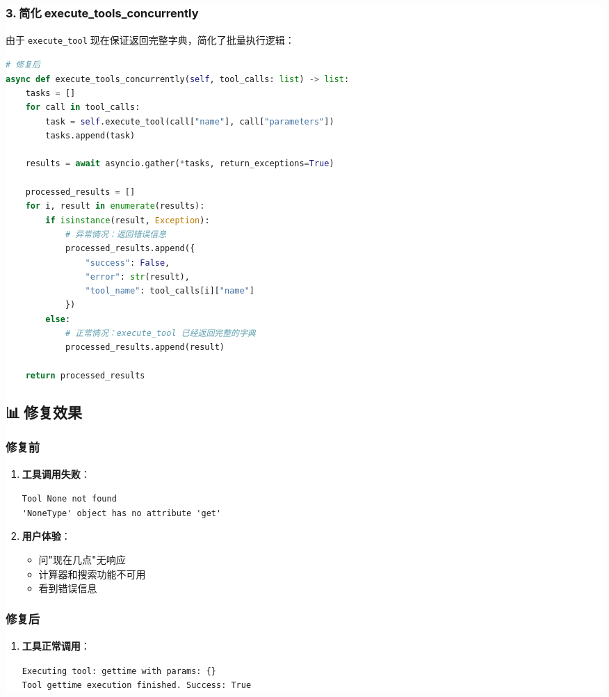 ### 3. 简化 execute_tools_concurrently

由于 `execute_tool` 现在保证返回完整字典，简化了批量执行逻辑：

```python
# 修复后
async def execute_tools_concurrently(self, tool_calls: list) -> list:
    tasks = []
    for call in tool_calls:
        task = self.execute_tool(call["name"], call["parameters"])
        tasks.append(task)
    
    results = await asyncio.gather(*tasks, return_exceptions=True)
    
    processed_results = []
    for i, result in enumerate(results):
        if isinstance(result, Exception):
            # 异常情况：返回错误信息
            processed_results.append({
                "success": False,
                "error": str(result),
                "tool_name": tool_calls[i]["name"]
            })
        else:
            # 正常情况：execute_tool 已经返回完整的字典
            processed_results.append(result)
    
    return processed_results
```

## 📊 修复效果

### 修复前

1. **工具调用失败**：
   ```
   Tool None not found
   'NoneType' object has no attribute 'get'
   ```

2. **用户体验**：
   - 问"现在几点"无响应
   - 计算器和搜索功能不可用
   - 看到错误信息

### 修复后

1. **工具正常调用**：
   ```
   Executing tool: gettime with params: {}
   Tool gettime execution finished. Success: True
   ```
